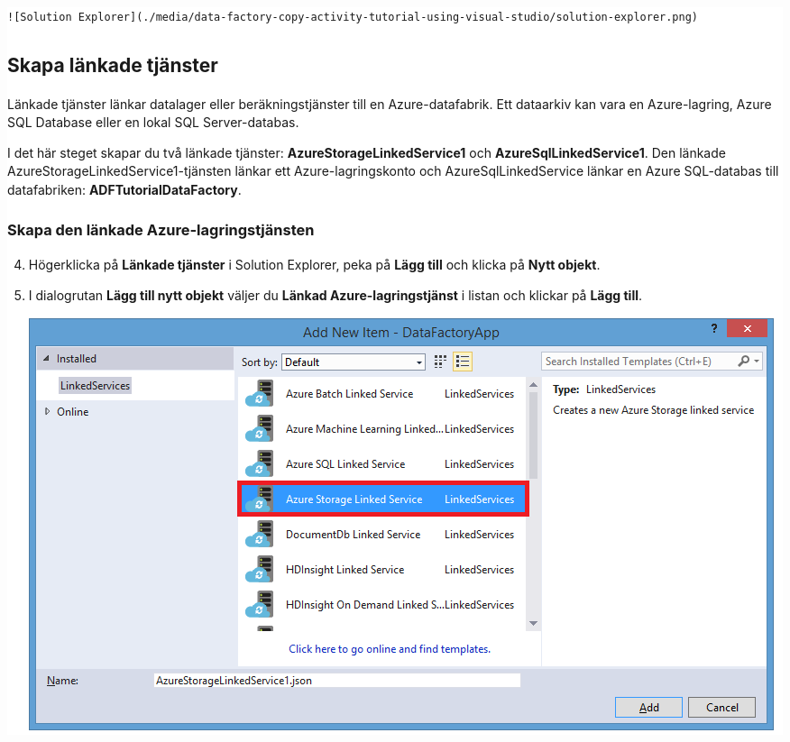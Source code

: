     ![Solution Explorer](./media/data-factory-copy-activity-tutorial-using-visual-studio/solution-explorer.png) 

## Skapa länkade tjänster
Länkade tjänster länkar datalager eller beräkningstjänster till en Azure-datafabrik. Ett dataarkiv kan vara en Azure-lagring, Azure SQL Database eller en lokal SQL Server-databas.

I det här steget skapar du två länkade tjänster: **AzureStorageLinkedService1** och **AzureSqlLinkedService1**. Den länkade AzureStorageLinkedService1-tjänsten länkar ett Azure-lagringskonto och AzureSqlLinkedService länkar en Azure SQL-databas till datafabriken: **ADFTutorialDataFactory**. 

### Skapa den länkade Azure-lagringstjänsten

4. Högerklicka på **Länkade tjänster** i Solution Explorer, peka på **Lägg till** och klicka på **Nytt objekt**.      
5. I dialogrutan **Lägg till nytt objekt** väljer du **Länkad Azure-lagringstjänst** i listan och klickar på **Lägg till**. 

    ![Ny länkad tjänst](./media/data-factory-copy-activity-tutorial-using-visual-studio/new-linked-service-dialog.png)
 
